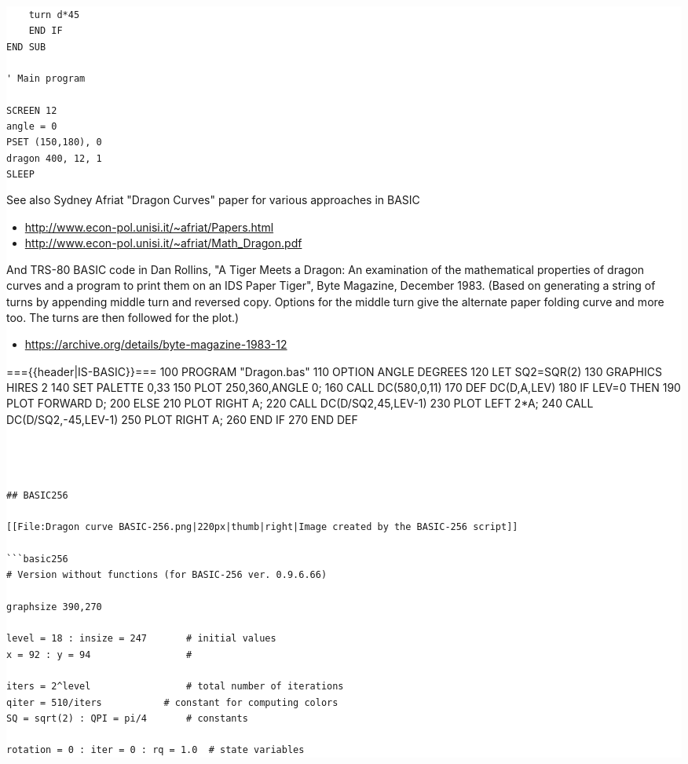 ```qbasic
	turn d*45
    END IF
END SUB

' Main program

SCREEN 12
angle = 0
PSET (150,180), 0
dragon 400, 12, 1
SLEEP
```



See also Sydney Afriat "Dragon Curves" paper for various approaches in BASIC
* http://www.econ-pol.unisi.it/~afriat/Papers.html
* http://www.econ-pol.unisi.it/~afriat/Math_Dragon.pdf

And TRS-80 BASIC code in Dan Rollins, "A Tiger Meets a Dragon: An examination of the mathematical properties of dragon curves and a program to print them on an IDS Paper Tiger", Byte Magazine, December 1983.  (Based on generating a string of turns by appending middle turn and reversed copy. Options for the middle turn give the alternate paper folding curve and more too.  The turns are then followed for the plot.)
* https://archive.org/details/byte-magazine-1983-12

==={{header|IS-BASIC}}===
<lang IS-BASIC>100 PROGRAM "Dragon.bas"
110 OPTION ANGLE DEGREES
120 LET SQ2=SQR(2)
130 GRAPHICS HIRES 2
140 SET PALETTE 0,33
150 PLOT 250,360,ANGLE 0;
160 CALL DC(580,0,11)
170 DEF DC(D,A,LEV)
180   IF LEV=0 THEN
190     PLOT FORWARD D;
200   ELSE
210     PLOT RIGHT A;
220     CALL DC(D/SQ2,45,LEV-1)
230     PLOT LEFT 2*A;
240     CALL DC(D/SQ2,-45,LEV-1)
250     PLOT RIGHT A;
260   END IF
270 END DEF
```



## BASIC256

[[File:Dragon curve BASIC-256.png|220px|thumb|right|Image created by the BASIC-256 script]]

```basic256
# Version without functions (for BASIC-256 ver. 0.9.6.66)

graphsize 390,270

level = 18 : insize = 247		# initial values
x = 92 : y = 94	        		#

iters = 2^level		        	# total number of iterations
qiter = 510/iters			# constant for computing colors
SQ = sqrt(2) : QPI = pi/4		# constants

rotation = 0 : iter = 0 : rq = 1.0	# state variables
```
